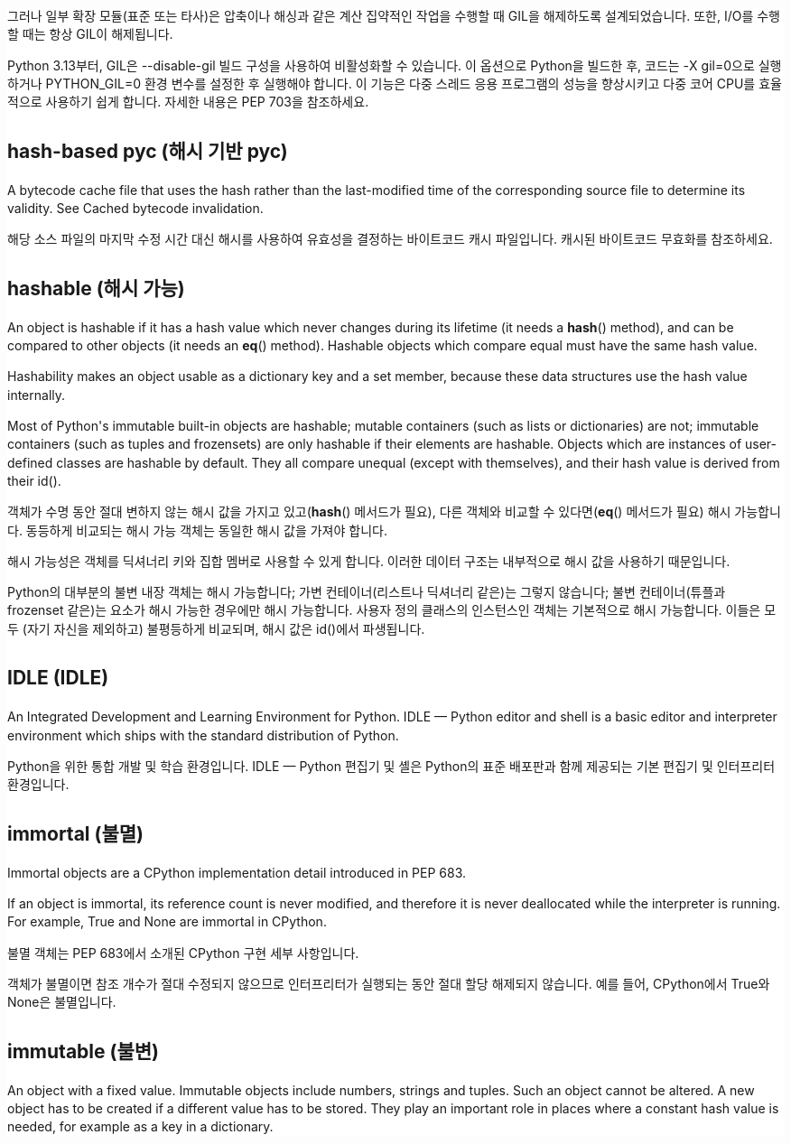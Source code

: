 그러나 일부 확장 모듈(표준 또는 타사)은 압축이나 해싱과 같은 계산 집약적인 작업을 수행할 때 GIL을 해제하도록 설계되었습니다. 또한, I/O를 수행할 때는 항상 GIL이 해제됩니다.

Python 3.13부터, GIL은 --disable-gil 빌드 구성을 사용하여 비활성화할 수 있습니다. 이 옵션으로 Python을 빌드한 후, 코드는 -X gil=0으로 실행하거나 PYTHON_GIL=0 환경 변수를 설정한 후 실행해야 합니다. 이 기능은 다중 스레드 응용 프로그램의 성능을 향상시키고 다중 코어 CPU를 효율적으로 사용하기 쉽게 합니다. 자세한 내용은 PEP 703을 참조하세요.

## hash-based pyc (해시 기반 pyc)
A bytecode cache file that uses the hash rather than the last-modified time of the corresponding source file to determine its validity. See Cached bytecode invalidation.

해당 소스 파일의 마지막 수정 시간 대신 해시를 사용하여 유효성을 결정하는 바이트코드 캐시 파일입니다. 캐시된 바이트코드 무효화를 참조하세요.

## hashable (해시 가능)
An object is hashable if it has a hash value which never changes during its lifetime (it needs a __hash__() method), and can be compared to other objects (it needs an __eq__() method). Hashable objects which compare equal must have the same hash value.

Hashability makes an object usable as a dictionary key and a set member, because these data structures use the hash value internally.

Most of Python's immutable built-in objects are hashable; mutable containers (such as lists or dictionaries) are not; immutable containers (such as tuples and frozensets) are only hashable if their elements are hashable. Objects which are instances of user-defined classes are hashable by default. They all compare unequal (except with themselves), and their hash value is derived from their id().

객체가 수명 동안 절대 변하지 않는 해시 값을 가지고 있고(__hash__() 메서드가 필요), 다른 객체와 비교할 수 있다면(__eq__() 메서드가 필요) 해시 가능합니다. 동등하게 비교되는 해시 가능 객체는 동일한 해시 값을 가져야 합니다.

해시 가능성은 객체를 딕셔너리 키와 집합 멤버로 사용할 수 있게 합니다. 이러한 데이터 구조는 내부적으로 해시 값을 사용하기 때문입니다.

Python의 대부분의 불변 내장 객체는 해시 가능합니다; 가변 컨테이너(리스트나 딕셔너리 같은)는 그렇지 않습니다; 불변 컨테이너(튜플과 frozenset 같은)는 요소가 해시 가능한 경우에만 해시 가능합니다. 사용자 정의 클래스의 인스턴스인 객체는 기본적으로 해시 가능합니다. 이들은 모두 (자기 자신을 제외하고) 불평등하게 비교되며, 해시 값은 id()에서 파생됩니다.

## IDLE (IDLE)
An Integrated Development and Learning Environment for Python. IDLE — Python editor and shell is a basic editor and interpreter environment which ships with the standard distribution of Python.

Python을 위한 통합 개발 및 학습 환경입니다. IDLE — Python 편집기 및 셸은 Python의 표준 배포판과 함께 제공되는 기본 편집기 및 인터프리터 환경입니다.

## immortal (불멸)
Immortal objects are a CPython implementation detail introduced in PEP 683.

If an object is immortal, its reference count is never modified, and therefore it is never deallocated while the interpreter is running. For example, True and None are immortal in CPython.

불멸 객체는 PEP 683에서 소개된 CPython 구현 세부 사항입니다.

객체가 불멸이면 참조 개수가 절대 수정되지 않으므로 인터프리터가 실행되는 동안 절대 할당 해제되지 않습니다. 예를 들어, CPython에서 True와 None은 불멸입니다.

## immutable (불변)
An object with a fixed value. Immutable objects include numbers, strings and tuples. Such an object cannot be altered. A new object has to be created if a different value has to be stored. They play an important role in places where a constant hash value is needed, for example as a key in a dictionary.
